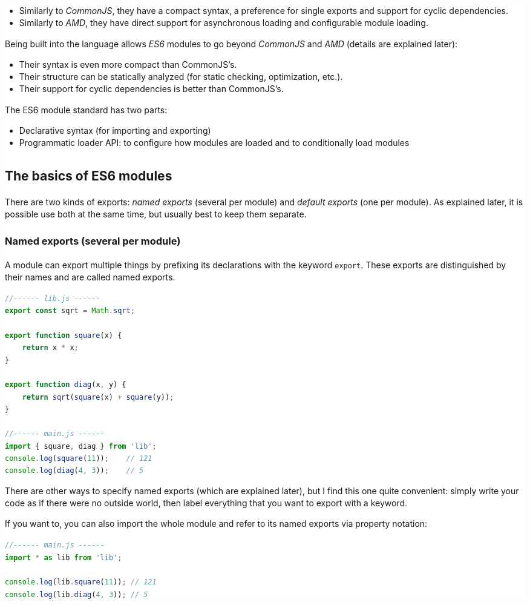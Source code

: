 * Similarly to *CommonJS*, they have a compact syntax, a preference for single exports and support for cyclic dependencies.
* Similarly to *AMD*, they have direct support for asynchronous loading and configurable module loading.

Being built into the language allows *ES6* modules to go beyond *CommonJS* and *AMD* (details are explained later):

* Their syntax is even more compact than CommonJS’s.
* Their structure can be statically analyzed (for static checking, optimization, etc.).
* Their support for cyclic dependencies is better than CommonJS’s.

The ES6 module standard has two parts:

* Declarative syntax (for importing and exporting)
* Programmatic loader API: to configure how modules are loaded and to conditionally load modules

## The basics of ES6 modules

There are two kinds of exports: *named exports* (several per module) and *default exports* (one per module). As explained later, it is possible use both at the same time, but usually best to keep them separate.

### Named exports (several per module)

A module can export multiple things by prefixing its declarations with the keyword `export`. These exports are distinguished by their names and are called named exports.

```js
//------ lib.js ------
export const sqrt = Math.sqrt;

export function square(x) {
    return x * x;
}

export function diag(x, y) {
    return sqrt(square(x) + square(y));
}

//------ main.js ------
import { square, diag } from 'lib';
console.log(square(11));    // 121
console.log(diag(4, 3));    // 5
```

There are other ways to specify named exports (which are explained later), but I find this one quite convenient: simply write your code as if there were no outside world, then label everything that you want to export with a keyword.

If you want to, you can also import the whole module and refer to its named exports via property notation:

```js
//------ main.js ------
import * as lib from 'lib';

console.log(lib.square(11)); // 121
console.log(lib.diag(4, 3)); // 5
```
